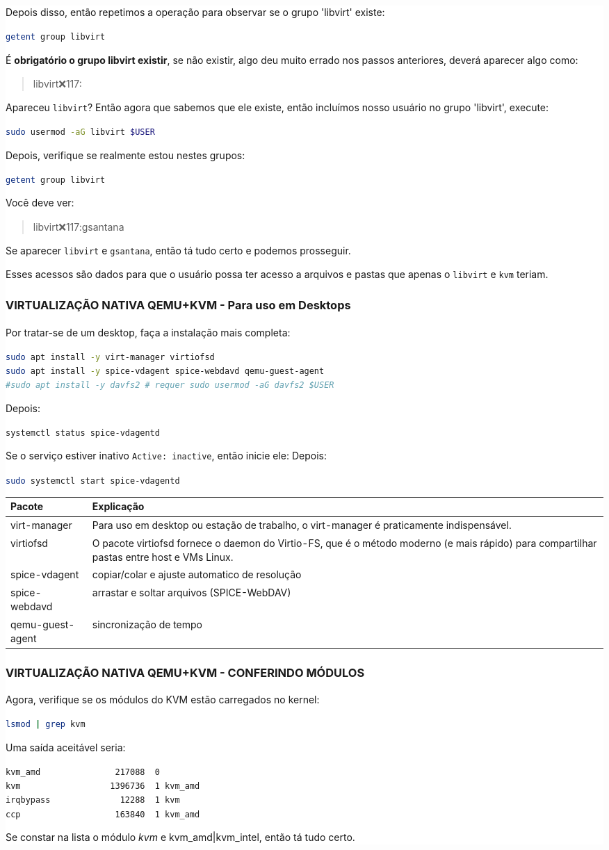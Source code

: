 Depois disso, então repetimos a operação para observar se o grupo 'libvirt' existe:  
```bash
getent group libvirt
```
É **obrigatório o grupo libvirt existir**, se não existir, algo deu muito errado nos passos anteriores, deverá aparecer algo como:
> libvirt:x:117:   

Apareceu `libvirt`? Então agora que sabemos que ele existe, então incluímos nosso usuário no grupo 'libvirt', execute:
```bash 
sudo usermod -aG libvirt $USER
```
Depois, verifique se realmente estou nestes grupos:  
```bash 
getent group libvirt
```  
Você deve ver:
>libvirt:x:117:gsantana
 
Se aparecer `libvirt` e `gsantana`, então tá tudo certo e podemos prosseguir.  

Esses acessos são dados para que o usuário possa ter acesso a arquivos e pastas que apenas o `libvirt` e `kvm` teriam.   


### VIRTUALIZAÇÃO NATIVA QEMU+KVM - Para uso em Desktops
Por tratar-se de um desktop, faça a instalação mais completa:
```bash
sudo apt install -y virt-manager virtiofsd 
sudo apt install -y spice-vdagent spice-webdavd qemu-guest-agent
#sudo apt install -y davfs2 # requer sudo usermod -aG davfs2 $USER
```
Depois:
```bash
systemctl status spice-vdagentd
```
Se o serviço estiver inativo  `Active: inactive`, então inicie ele:
Depois:
```bash
sudo systemctl start spice-vdagentd
```

|Pacote|Explicação|
|:--|:--| 
|virt-manager|Para uso em desktop ou estação de trabalho, o virt-manager é praticamente indispensável.|   
|virtiofsd|O pacote virtiofsd fornece o daemon do Virtio-FS, que é o método moderno (e mais rápido) para compartilhar pastas entre host e VMs Linux.|  
|spice-vdagent|copiar/colar e ajuste automatico de resolução|  
|spice-webdavd|arrastar e soltar arquivos (SPICE-WebDAV)|  
|qemu-guest-agent|sincronização de tempo|    

### VIRTUALIZAÇÃO NATIVA QEMU+KVM - CONFERINDO MÓDULOS
Agora, verifique se os módulos do KVM estão carregados no kernel:
```bash
lsmod | grep kvm
```
Uma saída aceitável seria:  
```
kvm_amd               217088  0
kvm                  1396736  1 kvm_amd
irqbypass              12288  1 kvm
ccp                   163840  1 kvm_amd
```
Se constar na lista o módulo *kvm* e kvm_amd|kvm_intel, então tá tudo certo.
